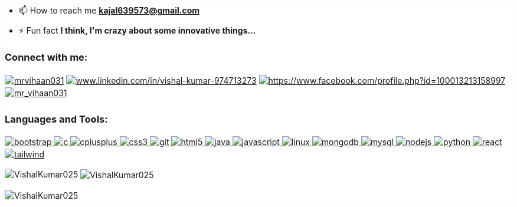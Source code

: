 - 📫 How to reach me **kajal639573@gmail.com**

- ⚡ Fun fact **I think, I'm crazy about some innovative things...**

<h3 align="left">Connect with me:</h3>
<p align="left">
<a href="https://twitter.com/mrvihaan031" target="blank"><img align="center" src="https://raw.githubusercontent.com/rahuldkjain/github-profile-readme-generator/master/src/images/icons/Social/twitter.svg" alt="mrvihaan031" height="30" width="40" /></a>
<a href="https://linkedin.com/in/www.linkedin.com/in/vishal-kumar-974713273" target="blank"><img align="center" src="https://raw.githubusercontent.com/rahuldkjain/github-profile-readme-generator/master/src/images/icons/Social/linked-in-alt.svg" alt="www.linkedin.com/in/vishal-kumar-974713273" height="30" width="40" /></a>
<a href="https://fb.com/https://www.facebook.com/profile.php?id=100013213158997" target="blank"><img align="center" src="https://raw.githubusercontent.com/rahuldkjain/github-profile-readme-generator/master/src/images/icons/Social/facebook.svg" alt="https://www.facebook.com/profile.php?id=100013213158997" height="30" width="40" /></a>
<a href="https://instagram.com/mr_vihaan031" target="blank"><img align="center" src="https://raw.githubusercontent.com/rahuldkjain/github-profile-readme-generator/master/src/images/icons/Social/instagram.svg" alt="mr_vihaan031" height="30" width="40" /></a>
</p>

<h3 align="left">Languages and Tools:</h3>
<p align="left"> <a href="https://getbootstrap.com" target="_blank" rel="noreferrer"> <img src="https://raw.githubusercontent.com/devicons/devicon/master/icons/bootstrap/bootstrap-plain-wordmark.svg" alt="bootstrap" width="40" height="40"/> </a> <a href="https://www.cprogramming.com/" target="_blank" rel="noreferrer"> <img src="https://raw.githubusercontent.com/devicons/devicon/master/icons/c/c-original.svg" alt="c" width="40" height="40"/> </a> <a href="https://www.w3schools.com/cpp/" target="_blank" rel="noreferrer"> <img src="https://raw.githubusercontent.com/devicons/devicon/master/icons/cplusplus/cplusplus-original.svg" alt="cplusplus" width="40" height="40"/> </a> <a href="https://www.w3schools.com/css/" target="_blank" rel="noreferrer"> <img src="https://raw.githubusercontent.com/devicons/devicon/master/icons/css3/css3-original-wordmark.svg" alt="css3" width="40" height="40"/> </a> <a href="https://git-scm.com/" target="_blank" rel="noreferrer"> <img src="https://www.vectorlogo.zone/logos/git-scm/git-scm-icon.svg" alt="git" width="40" height="40"/> </a> <a href="https://www.w3.org/html/" target="_blank" rel="noreferrer"> <img src="https://raw.githubusercontent.com/devicons/devicon/master/icons/html5/html5-original-wordmark.svg" alt="html5" width="40" height="40"/> </a> <a href="https://www.java.com" target="_blank" rel="noreferrer"> <img src="https://raw.githubusercontent.com/devicons/devicon/master/icons/java/java-original.svg" alt="java" width="40" height="40"/> </a> <a href="https://developer.mozilla.org/en-US/docs/Web/JavaScript" target="_blank" rel="noreferrer"> <img src="https://raw.githubusercontent.com/devicons/devicon/master/icons/javascript/javascript-original.svg" alt="javascript" width="40" height="40"/> </a> <a href="https://www.linux.org/" target="_blank" rel="noreferrer"> <img src="https://raw.githubusercontent.com/devicons/devicon/master/icons/linux/linux-original.svg" alt="linux" width="40" height="40"/> </a> <a href="https://www.mongodb.com/" target="_blank" rel="noreferrer"> <img src="https://raw.githubusercontent.com/devicons/devicon/master/icons/mongodb/mongodb-original-wordmark.svg" alt="mongodb" width="40" height="40"/> </a> <a href="https://www.mysql.com/" target="_blank" rel="noreferrer"> <img src="https://raw.githubusercontent.com/devicons/devicon/master/icons/mysql/mysql-original-wordmark.svg" alt="mysql" width="40" height="40"/> </a> <a href="https://nodejs.org" target="_blank" rel="noreferrer"> <img src="https://raw.githubusercontent.com/devicons/devicon/master/icons/nodejs/nodejs-original-wordmark.svg" alt="nodejs" width="40" height="40"/> </a> <a href="https://www.python.org" target="_blank" rel="noreferrer"> <img src="https://raw.githubusercontent.com/devicons/devicon/master/icons/python/python-original.svg" alt="python" width="40" height="40"/> </a> <a href="https://reactjs.org/" target="_blank" rel="noreferrer"> <img src="https://raw.githubusercontent.com/devicons/devicon/master/icons/react/react-original-wordmark.svg" alt="react" width="40" height="40"/> </a> <a href="https://tailwindcss.com/" target="_blank" rel="noreferrer"> <img src="https://www.vectorlogo.zone/logos/tailwindcss/tailwindcss-icon.svg" alt="tailwind" width="40" height="40"/> </a> </p>

<p><img align="left" src="https://github-readme-stats.vercel.app/api/top-langs?username=VishalKumar025&show_icons=true&locale=en&layout=compact" alt="VishalKumar025" /></p>

<p>&nbsp;<img align="center" src="https://github-readme-stats.vercel.app/api?username=VishalKumar025&show_icons=true&locale=en" alt="VishalKumar025" /></p>

<p><img align="center" src="https://github-readme-streak-stats.herokuapp.com/?user=VishalKumar025&" alt="VishalKumar025" /></p>
